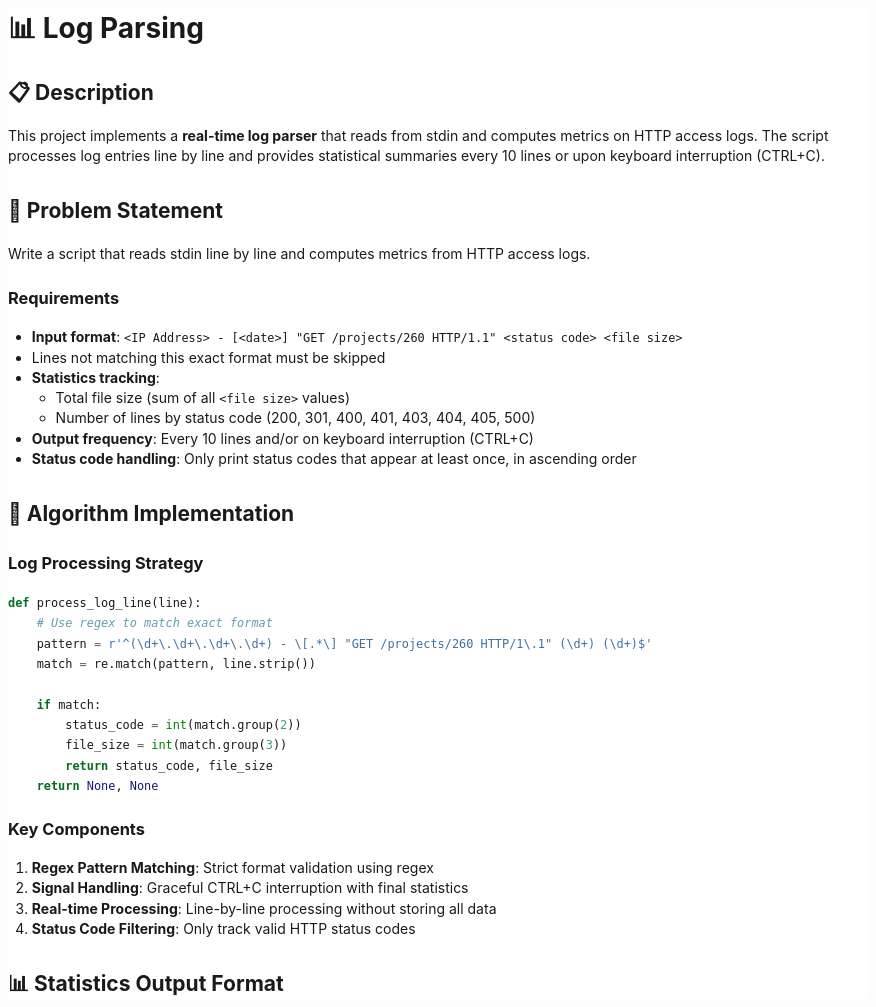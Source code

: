 # 📊 Log Parsing

## 📋 Description

This project implements a **real-time log parser** that reads from stdin and computes metrics on HTTP access logs. The script processes log entries line by line and provides statistical summaries every 10 lines or upon keyboard interruption (CTRL+C).

## 🎯 Problem Statement

Write a script that reads stdin line by line and computes metrics from HTTP access logs.

### Requirements

- **Input format**: `<IP Address> - [<date>] "GET /projects/260 HTTP/1.1" <status code> <file size>`
- Lines not matching this exact format must be skipped
- **Statistics tracking**:
  - Total file size (sum of all `<file size>` values)
  - Number of lines by status code (200, 301, 400, 401, 403, 404, 405, 500)
- **Output frequency**: Every 10 lines and/or on keyboard interruption (CTRL+C)
- **Status code handling**: Only print status codes that appear at least once, in ascending order

## 🔧 Algorithm Implementation

### Log Processing Strategy

```python
def process_log_line(line):
    # Use regex to match exact format
    pattern = r'^(\d+\.\d+\.\d+\.\d+) - \[.*\] "GET /projects/260 HTTP/1\.1" (\d+) (\d+)$'
    match = re.match(pattern, line.strip())
    
    if match:
        status_code = int(match.group(2))
        file_size = int(match.group(3))
        return status_code, file_size
    return None, None
```

### Key Components

1. **Regex Pattern Matching**: Strict format validation using regex
2. **Signal Handling**: Graceful CTRL+C interruption with final statistics
3. **Real-time Processing**: Line-by-line processing without storing all data
4. **Status Code Filtering**: Only track valid HTTP status codes

## 📊 Statistics Output Format
